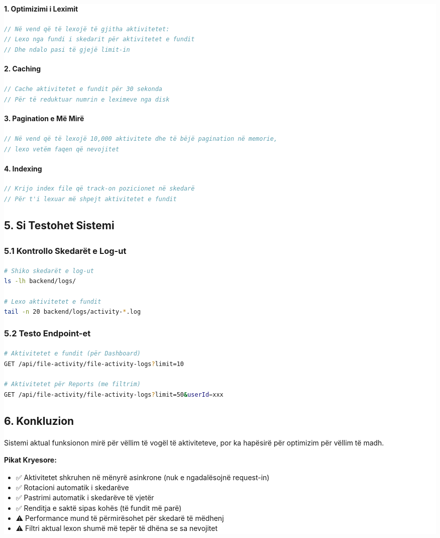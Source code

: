 #### 1. Optimizimi i Leximit
```javascript
// Në vend që të lexojë të gjitha aktivitetet:
// Lexo nga fundi i skedarit për aktivitetet e fundit
// Dhe ndalo pasi të gjejë limit-in
```

#### 2. Caching
```javascript
// Cache aktivitetet e fundit për 30 sekonda
// Për të reduktuar numrin e leximeve nga disk
```

#### 3. Pagination e Më Mirë
```javascript
// Në vend që të lexojë 10,000 aktivitete dhe të bëjë pagination në memorie,
// lexo vetëm faqen që nevojitet
```

#### 4. Indexing
```javascript
// Krijo index file që track-on pozicionet në skedarë
// Për t'i lexuar më shpejt aktivitetet e fundit
```

## 5. Si Testohet Sistemi

### 5.1 Kontrollo Skedarët e Log-ut
```bash
# Shiko skedarët e log-ut
ls -lh backend/logs/

# Lexo aktivitetet e fundit
tail -n 20 backend/logs/activity-*.log
```

### 5.2 Testo Endpoint-et
```bash
# Aktivitetet e fundit (për Dashboard)
GET /api/file-activity/file-activity-logs?limit=10

# Aktivitetet për Reports (me filtrim)
GET /api/file-activity/file-activity-logs?limit=50&userId=xxx
```

## 6. Konkluzion

Sistemi aktual funksionon mirë për vëllim të vogël të aktiviteteve, por ka hapësirë për optimizim për vëllim të madh.

**Pikat Kryesore:**
- ✅ Aktivitetet shkruhen në mënyrë asinkrone (nuk e ngadalësojnë request-in)
- ✅ Rotacioni automatik i skedarëve
- ✅ Pastrimi automatik i skedarëve të vjetër
- ✅ Renditja e saktë sipas kohës (të fundit më parë)
- ⚠️ Performance mund të përmirësohet për skedarë të mëdhenj
- ⚠️ Filtri aktual lexon shumë më tepër të dhëna se sa nevojitet

